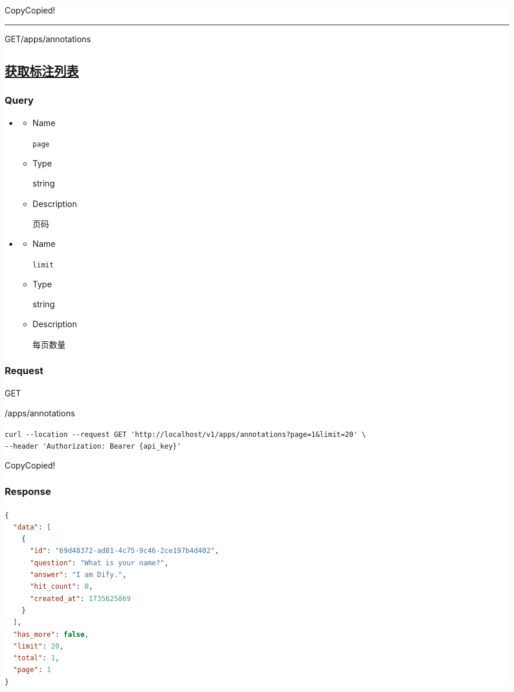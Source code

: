 CopyCopied!

------



GET/apps/annotations

## [获取标注列表](http://localhost/app/6da5de32-d002-4447-a526-454173a1d14c/develop#annotation_list)

### Query

- - Name

    `page`

  - Type

    string

  - Description

    页码

- - Name

    `limit`

  - Type

    string

  - Description

    每页数量

### Request

GET

/apps/annotations

```
curl --location --request GET 'http://localhost/v1/apps/annotations?page=1&limit=20' \
--header 'Authorization: Bearer {api_key}'
```

CopyCopied!

### Response

```json
{
  "data": [
    {
      "id": "69d48372-ad81-4c75-9c46-2ce197b4d402",
      "question": "What is your name?",
      "answer": "I am Dify.",
      "hit_count": 0,
      "created_at": 1735625869
    }
  ],
  "has_more": false,
  "limit": 20,
  "total": 1,
  "page": 1
}
```
